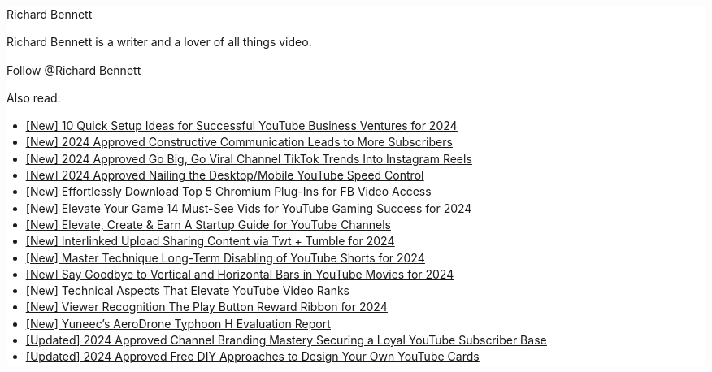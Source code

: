 Richard Bennett

Richard Bennett is a writer and a lover of all things video.

Follow @Richard Bennett


<ins class="adsbygoogle"
     style="display:block"
     data-ad-format="autorelaxed"
     data-ad-client="ca-pub-7571918770474297"
     data-ad-slot="1223367746"></ins>



<ins class="adsbygoogle"
     style="display:block"
     data-ad-client="ca-pub-7571918770474297"
     data-ad-slot="8358498916"
     data-ad-format="auto"
     data-full-width-responsive="true"></ins>





<span class="atpl-alsoreadstyle">Also read:</span>
<div><ul>
<li><a href="https://youtube-sure.techidaily.com/0-quick-setup-ideas-for-successful-youtube-business-ventures-for-2024/"><u>[New] 10 Quick Setup Ideas for Successful YouTube Business Ventures for 2024</u></a></li>
<li><a href="https://youtube-sure.techidaily.com/024-approved-constructive-communication-leads-to-more-subscribers/"><u>[New] 2024 Approved  Constructive Communication Leads to More Subscribers</u></a></li>
<li><a href="https://instagram-video-recordings.techidaily.com/new-2024-approved-go-big-go-viral-channel-tiktok-trends-into-instagram-reels/"><u>[New] 2024 Approved  Go Big, Go Viral  Channel TikTok Trends Into Instagram Reels</u></a></li>
<li><a href="https://youtube-sure.techidaily.com/024-approved-nailing-the-desktopmobile-youtube-speed-control/"><u>[New] 2024 Approved  Nailing the Desktop/Mobile YouTube Speed Control</u></a></li>
<li><a href="https://facebook-video-files.techidaily.com/new-effortlessly-download-top-5-chromium-plug-ins-for-fb-video-access/"><u>[New] Effortlessly Download  Top 5 Chromium Plug-Ins for FB Video Access</u></a></li>
<li><a href="https://youtube-sure.techidaily.com/levate-your-game-14-must-see-vids-for-youtube-gaming-success-for-2024/"><u>[New] Elevate Your Game  14 Must-See Vids for YouTube Gaming Success for 2024</u></a></li>
<li><a href="https://youtube-sure.techidaily.com/levate-create-and-earn-a-startup-guide-for-youtube-channels/"><u>[New] Elevate, Create & Earn  A Startup Guide for YouTube Channels</u></a></li>
<li><a href="https://twitter-videos.techidaily.com/new-interlinked-upload-sharing-content-via-twt-plus-tumble-for-2024/"><u>[New] Interlinked Upload  Sharing Content via Twt + Tumble for 2024</u></a></li>
<li><a href="https://youtube-sure.techidaily.com/aster-technique-long-term-disabling-of-youtube-shorts-for-2024/"><u>[New] Master Technique  Long-Term Disabling of YouTube Shorts for 2024</u></a></li>
<li><a href="https://youtube-sure.techidaily.com/ay-goodbye-to-vertical-and-horizontal-bars-in-youtube-movies-for-2024/"><u>[New] Say Goodbye to Vertical and Horizontal Bars in YouTube Movies for 2024</u></a></li>
<li><a href="https://youtube-sure.techidaily.com/echnical-aspects-that-elevate-youtube-video-ranks/"><u>[New] Technical Aspects That Elevate YouTube Video Ranks</u></a></li>
<li><a href="https://youtube-sure.techidaily.com/iewer-recognition-the-play-button-reward-ribbon-for-2024/"><u>[New] Viewer Recognition  The Play Button Reward Ribbon for 2024</u></a></li>
<li><a href="https://fox-friendly.techidaily.com/new-yuneecs-aerodrone-typhoon-h-evaluation-report/"><u>[New] Yuneec’s AeroDrone Typhoon H Evaluation Report</u></a></li>
<li><a href="https://youtube-sure.techidaily.com/ed-2024-approved-channel-branding-mastery-securing-a-loyal-youtube-subscriber-base/"><u>[Updated] 2024 Approved  Channel Branding Mastery  Securing a Loyal YouTube Subscriber Base</u></a></li>
<li><a href="https://youtube-sure.techidaily.com/ed-2024-approved-free-diy-approaches-to-design-your-own-youtube-cards/"><u>[Updated] 2024 Approved  Free DIY Approaches to Design Your Own YouTube Cards</u></a></li>